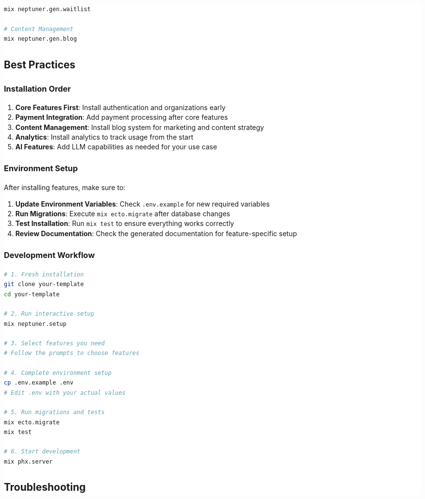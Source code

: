 ```bash
mix neptuner.gen.waitlist

# Content Management
mix neptuner.gen.blog
```

## Best Practices

### Installation Order

1. **Core Features First**: Install authentication and organizations early
2. **Payment Integration**: Add payment processing after core features
3. **Content Management**: Install blog system for marketing and content strategy
4. **Analytics**: Install analytics to track usage from the start
5. **AI Features**: Add LLM capabilities as needed for your use case

### Environment Setup

After installing features, make sure to:

1. **Update Environment Variables**: Check `.env.example` for new required variables
2. **Run Migrations**: Execute `mix ecto.migrate` after database changes
3. **Test Installation**: Run `mix test` to ensure everything works correctly
4. **Review Documentation**: Check the generated documentation for feature-specific setup

### Development Workflow

```bash
# 1. Fresh installation
git clone your-template
cd your-template

# 2. Run interactive setup
mix neptuner.setup

# 3. Select features you need
# Follow the prompts to choose features

# 4. Complete environment setup
cp .env.example .env
# Edit .env with your actual values

# 5. Run migrations and tests
mix ecto.migrate
mix test

# 6. Start development
mix phx.server
```

## Troubleshooting
